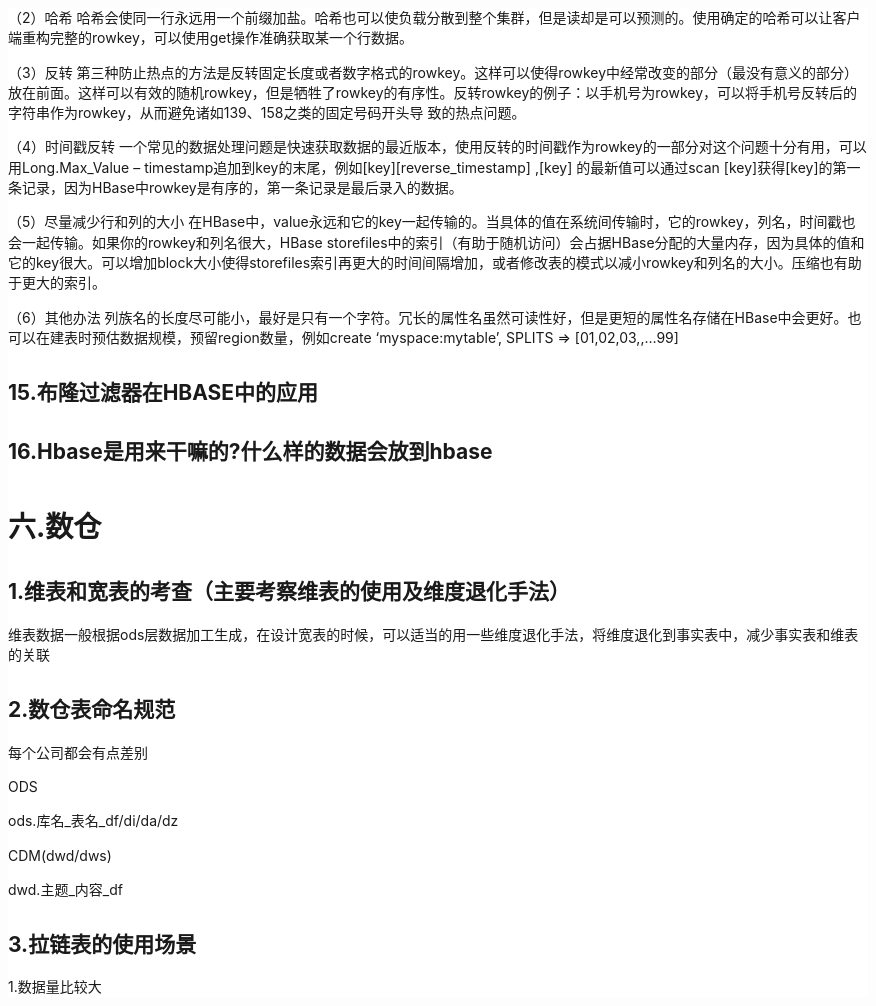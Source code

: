 （2）哈希
哈希会使同一行永远用一个前缀加盐。哈希也可以使负载分散到整个集群，但是读却是可以预测的。使用确定的哈希可以让客户端重构完整的rowkey，可以使用get操作准确获取某一个行数据。

（3）反转
第三种防止热点的方法是反转固定长度或者数字格式的rowkey。这样可以使得rowkey中经常改变的部分（最没有意义的部分）放在前面。这样可以有效的随机rowkey，但是牺牲了rowkey的有序性。反转rowkey的例子：以手机号为rowkey，可以将手机号反转后的字符串作为rowkey，从而避免诸如139、158之类的固定号码开头导 致的热点问题。

（4）时间戳反转
一个常见的数据处理问题是快速获取数据的最近版本，使用反转的时间戳作为rowkey的一部分对这个问题十分有用，可以用Long.Max_Value – timestamp追加到key的末尾，例如[key][reverse_timestamp] ,[key] 的最新值可以通过scan [key]获得[key]的第一条记录，因为HBase中rowkey是有序的，第一条记录是最后录入的数据。

（5）尽量减少行和列的大小
在HBase中，value永远和它的key一起传输的。当具体的值在系统间传输时，它的rowkey，列名，时间戳也会一起传输。如果你的rowkey和列名很大，HBase storefiles中的索引（有助于随机访问）会占据HBase分配的大量内存，因为具体的值和它的key很大。可以增加block大小使得storefiles索引再更大的时间间隔增加，或者修改表的模式以减小rowkey和列名的大小。压缩也有助于更大的索引。

（6）其他办法
列族名的长度尽可能小，最好是只有一个字符。冗长的属性名虽然可读性好，但是更短的属性名存储在HBase中会更好。也可以在建表时预估数据规模，预留region数量，例如create ‘myspace:mytable’, SPLITS => [01,02,03,,…99]



## 15.布隆过滤器在HBASE中的应用



## 16.Hbase是用来干嘛的?什么样的数据会放到hbase



# 六.数仓



## 1.维表和宽表的考查（主要考察维表的使用及维度退化手法）

维表数据一般根据ods层数据加工生成，在设计宽表的时候，可以适当的用一些维度退化手法，将维度退化到事实表中，减少事实表和维表的关联



## 2.数仓表命名规范

每个公司都会有点差别

ODS

ods.库名_表名_df/di/da/dz

CDM(dwd/dws)

dwd.主题_内容_df



## 3.拉链表的使用场景

1.数据量比较大
